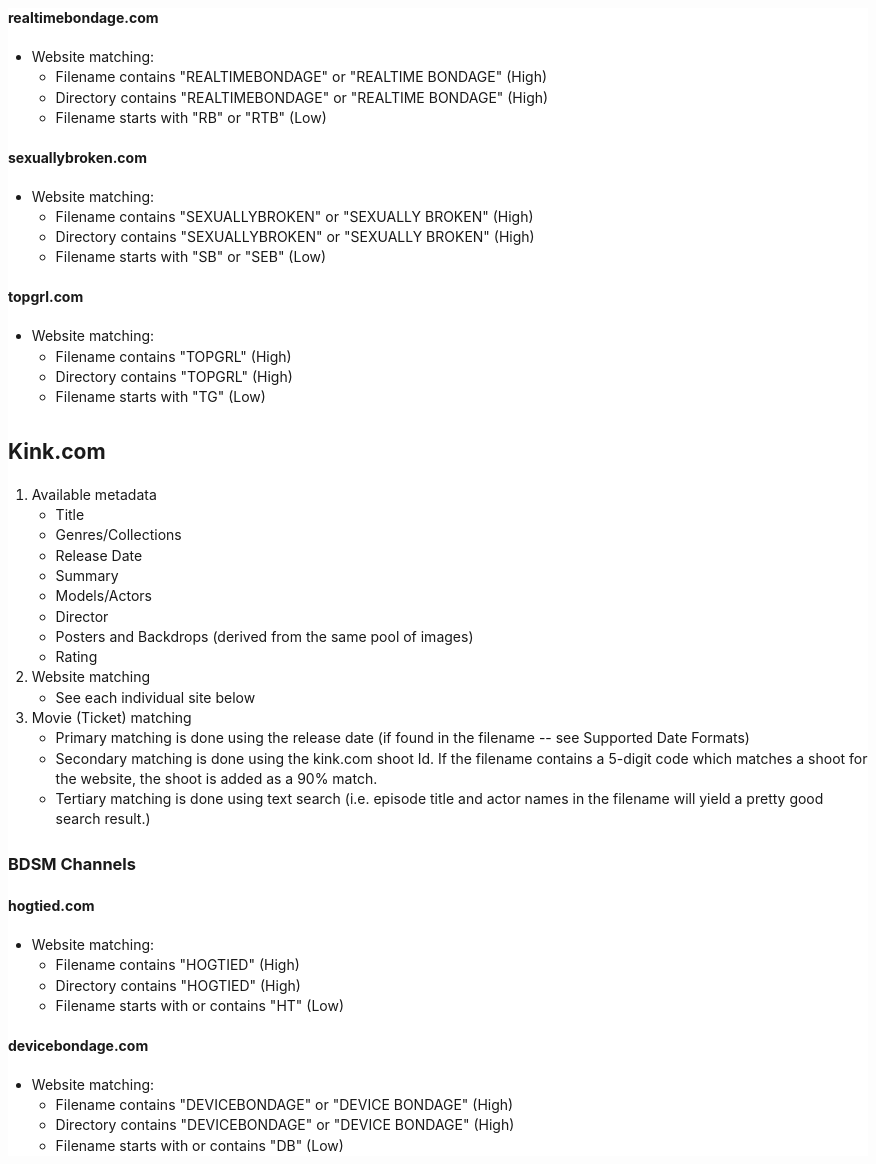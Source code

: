 #### realtimebondage.com
* Website matching:
  * Filename contains "REALTIMEBONDAGE" or "REALTIME BONDAGE" (High)
  * Directory contains "REALTIMEBONDAGE" or "REALTIME BONDAGE" (High)
  * Filename starts with "RB" or "RTB" (Low)

#### sexuallybroken.com
* Website matching:
  * Filename contains "SEXUALLYBROKEN" or "SEXUALLY BROKEN" (High)
  * Directory contains "SEXUALLYBROKEN" or "SEXUALLY BROKEN" (High)
  * Filename starts with "SB" or "SEB" (Low)

#### topgrl.com
* Website matching:
  * Filename contains "TOPGRL" (High)
  * Directory contains "TOPGRL" (High)
  * Filename starts with "TG" (Low)


## Kink.com

1. Available metadata
   * Title
   * Genres/Collections
   * Release Date
   * Summary
   * Models/Actors
   * Director
   * Posters and Backdrops (derived from the same pool of images)
   * Rating
1. Website matching
   * See each individual site below
1. Movie (Ticket) matching
   * Primary matching is done using the release date (if found in the filename -- see Supported Date Formats)
   * Secondary matching is done using the kink.com shoot Id.  If the filename contains a 5-digit code which matches a
     shoot for the website, the shoot is added as a 90% match.
   * Tertiary matching is done using text search (i.e. episode title and actor names in the filename will yield
     a pretty good search result.)

### BDSM Channels
#### hogtied.com
* Website matching:
  * Filename contains "HOGTIED" (High)
  * Directory contains "HOGTIED" (High)
  * Filename starts with or contains "HT" (Low)

#### devicebondage.com
* Website matching:
  * Filename contains "DEVICEBONDAGE" or "DEVICE BONDAGE" (High)
  * Directory contains "DEVICEBONDAGE" or "DEVICE BONDAGE" (High)
  * Filename starts with or contains "DB" (Low)
